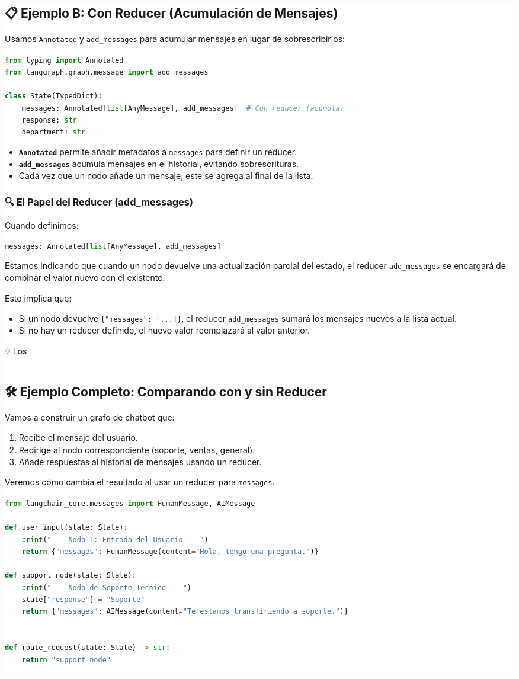 
## 📋 Ejemplo B: Con Reducer (Acumulación de Mensajes)  

Usamos `Annotated` y `add_messages` para acumular mensajes en lugar de sobrescribirlos:  
 
```python
from typing import Annotated
from langgraph.graph.message import add_messages

class State(TypedDict):
    messages: Annotated[list[AnyMessage], add_messages]  # Con reducer (acumula)
    response: str
    department: str
``` 

- **`Annotated`** permite añadir metadatos a `messages` para definir un reducer.  
- **`add_messages`** acumula mensajes en el historial, evitando sobrescrituras.  
- Cada vez que un nodo añade un mensaje, este se agrega al final de la lista.  


### 🔍 El Papel del Reducer (add_messages)

Cuando definimos:

```python
messages: Annotated[list[AnyMessage], add_messages]
```

Estamos indicando que cuando un nodo devuelve una actualización parcial del estado, el reducer `add_messages` se encargará de combinar el valor nuevo con el existente.

Esto implica que:

- Si un nodo devuelve `{"messages": [...]}`, el reducer `add_messages` sumará los mensajes nuevos a la lista actual.
- Si no hay un reducer definido, el nuevo valor reemplazará al valor anterior.

💡 Los 

---

## 🛠️ Ejemplo Completo: Comparando con y sin Reducer  

Vamos a construir un grafo de chatbot que:  
1. Recibe el mensaje del usuario.  
2. Redirige al nodo correspondiente (soporte, ventas, general).  
3. Añade respuestas al historial de mensajes usando un reducer.  

Veremos cómo cambia el resultado al usar un reducer para `messages`.  

```python
from langchain_core.messages import HumanMessage, AIMessage

def user_input(state: State):
    print("--- Nodo 1: Entrada del Usuario ---")
    return {"messages": HumanMessage(content="Hola, tengo una pregunta.")}

def support_node(state: State):
    print("--- Nodo de Soporte Técnico ---")
    state["response"] = "Soporte"
    return {"messages": AIMessage(content="Te estamos transfiriendo a soporte.")}


def route_request(state: State) -> str:
    return "support_node"
```  

---